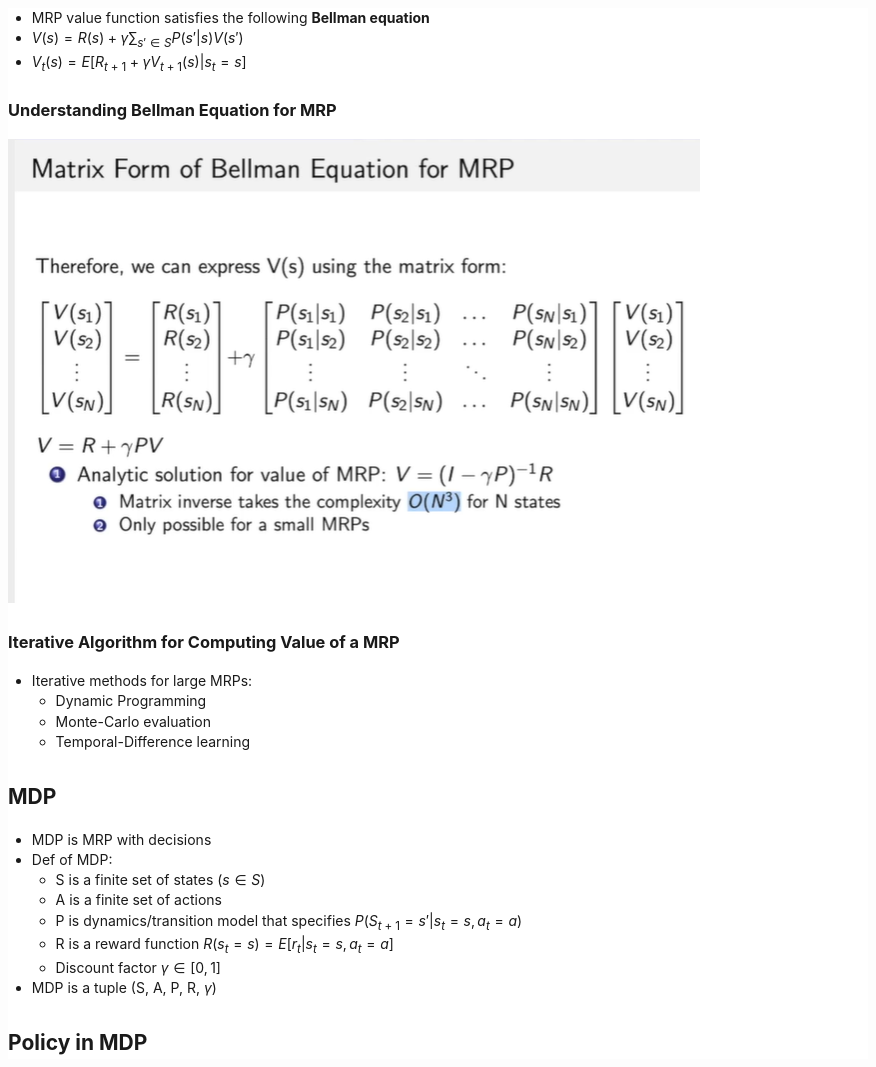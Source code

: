 - MRP value function satisfies the following **Bellman equation**
- $V(s)=R(s)+\gamma\sum_{s'\in S}P(s'|s)V(s')$
- $V_t(s)=E[R_{t+1}+\gamma V_{t+1}(s)|s_t=s]$

### Understanding Bellman Equation for MRP

![image-20210728144141398](Day8.assets/image-20210728144141398.png)

### Iterative Algorithm for Computing Value of a MRP

- Iterative methods for large MRPs:
  - Dynamic Programming
  - Monte-Carlo evaluation
  - Temporal-Difference learning

## MDP

- MDP is MRP with decisions
- Def of MDP:
  - S is a finite set of states ($s\in S$)
  - A is a finite set of actions
  - P is dynamics/transition model that specifies $P(S_{t+1}=s'|s_t=s, a_t=a)$
  - R is a reward function $R(s_t=s)=E[r_t|s_t=s,a_t=a]$
  - Discount factor $\gamma\in[0,1]$​
- MDP is a tuple (S, A, P, R, $\gamma$)

## Policy in MDP
